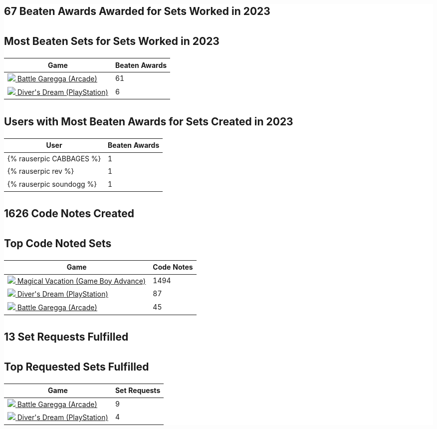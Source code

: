 ## 67 Beaten Awards Awarded for Sets Worked in 2023

## Most Beaten Sets for Sets Worked in 2023

| Game                                                                                                                                                                                                                               | Beaten Awards |
| ---------------------------------------------------------------------------------------------------------------------------------------------------------------------------------------------------------------------------------- | ------------- |
| <a class="gameicon-link" href="https://retroachievements.org/game/13648" target="_blank" rel="noopener"> <img class="gameicon" src="https://retroachievements.org/Images/066365.png"> <span>Battle Garegga (Arcade)</span></a>     | 61            |
| <a class="gameicon-link" href="https://retroachievements.org/game/15625" target="_blank" rel="noopener"> <img class="gameicon" src="https://retroachievements.org/Images/050186.png"> <span>Diver's Dream (PlayStation)</span></a> | 6             |

## Users with Most Beaten Awards for Sets Created in 2023

| User                     | Beaten Awards |
| ------------------------ | ------------- |
| {% rauserpic CABBAGES %} | 1             |
| {% rauserpic rev %}      | 1             |
| {% rauserpic soundogg %} | 1             |

## 1626 Code Notes Created

## Top Code Noted Sets

| Game                                                                                                                                                                                                                                      | Code Notes |
| ----------------------------------------------------------------------------------------------------------------------------------------------------------------------------------------------------------------------------------------- | ---------- |
| <a class="gameicon-link" href="https://retroachievements.org/game/8301" target="_blank" rel="noopener"> <img class="gameicon" src="https://retroachievements.org/Images/080447.png"> <span>Magical Vacation (Game Boy Advance)</span></a> | 1494       |
| <a class="gameicon-link" href="https://retroachievements.org/game/15625" target="_blank" rel="noopener"> <img class="gameicon" src="https://retroachievements.org/Images/050186.png"> <span>Diver's Dream (PlayStation)</span></a>        | 87         |
| <a class="gameicon-link" href="https://retroachievements.org/game/13648" target="_blank" rel="noopener"> <img class="gameicon" src="https://retroachievements.org/Images/066365.png"> <span>Battle Garegga (Arcade)</span></a>            | 45         |

## 13 Set Requests Fulfilled

## Top Requested Sets Fulfilled

| Game                                                                                                                                                                                                                               | Set Requests |
| ---------------------------------------------------------------------------------------------------------------------------------------------------------------------------------------------------------------------------------- | ------------ |
| <a class="gameicon-link" href="https://retroachievements.org/game/13648" target="_blank" rel="noopener"> <img class="gameicon" src="https://retroachievements.org/Images/066365.png"> <span>Battle Garegga (Arcade)</span></a>     | 9            |
| <a class="gameicon-link" href="https://retroachievements.org/game/15625" target="_blank" rel="noopener"> <img class="gameicon" src="https://retroachievements.org/Images/050186.png"> <span>Diver's Dream (PlayStation)</span></a> | 4            |

